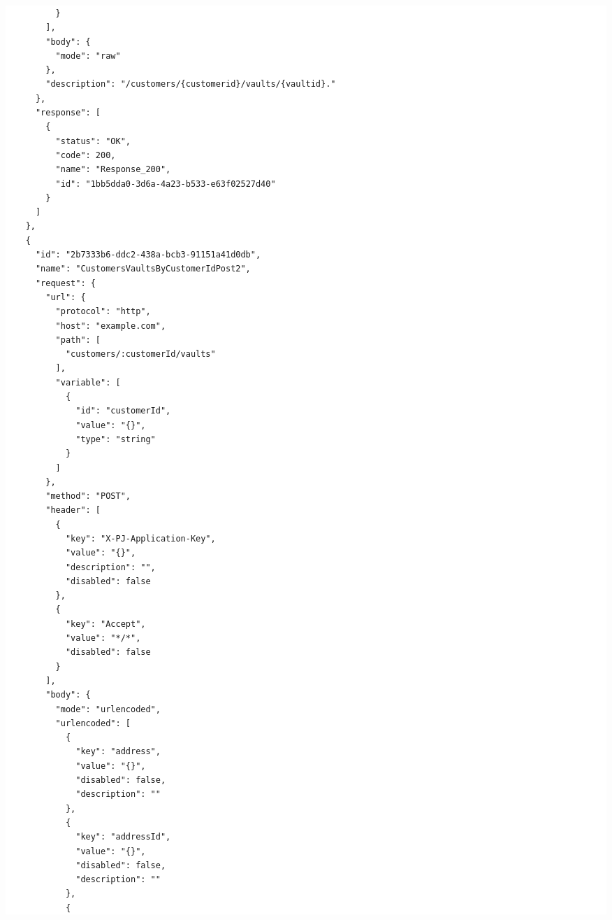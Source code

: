               }
            ],
            "body": {
              "mode": "raw"
            },
            "description": "/customers/{customerid}/vaults/{vaultid}."
          },
          "response": [
            {
              "status": "OK",
              "code": 200,
              "name": "Response_200",
              "id": "1bb5dda0-3d6a-4a23-b533-e63f02527d40"
            }
          ]
        },
        {
          "id": "2b7333b6-ddc2-438a-bcb3-91151a41d0db",
          "name": "CustomersVaultsByCustomerIdPost2",
          "request": {
            "url": {
              "protocol": "http",
              "host": "example.com",
              "path": [
                "customers/:customerId/vaults"
              ],
              "variable": [
                {
                  "id": "customerId",
                  "value": "{}",
                  "type": "string"
                }
              ]
            },
            "method": "POST",
            "header": [
              {
                "key": "X-PJ-Application-Key",
                "value": "{}",
                "description": "",
                "disabled": false
              },
              {
                "key": "Accept",
                "value": "*/*",
                "disabled": false
              }
            ],
            "body": {
              "mode": "urlencoded",
              "urlencoded": [
                {
                  "key": "address",
                  "value": "{}",
                  "disabled": false,
                  "description": ""
                },
                {
                  "key": "addressId",
                  "value": "{}",
                  "disabled": false,
                  "description": ""
                },
                {